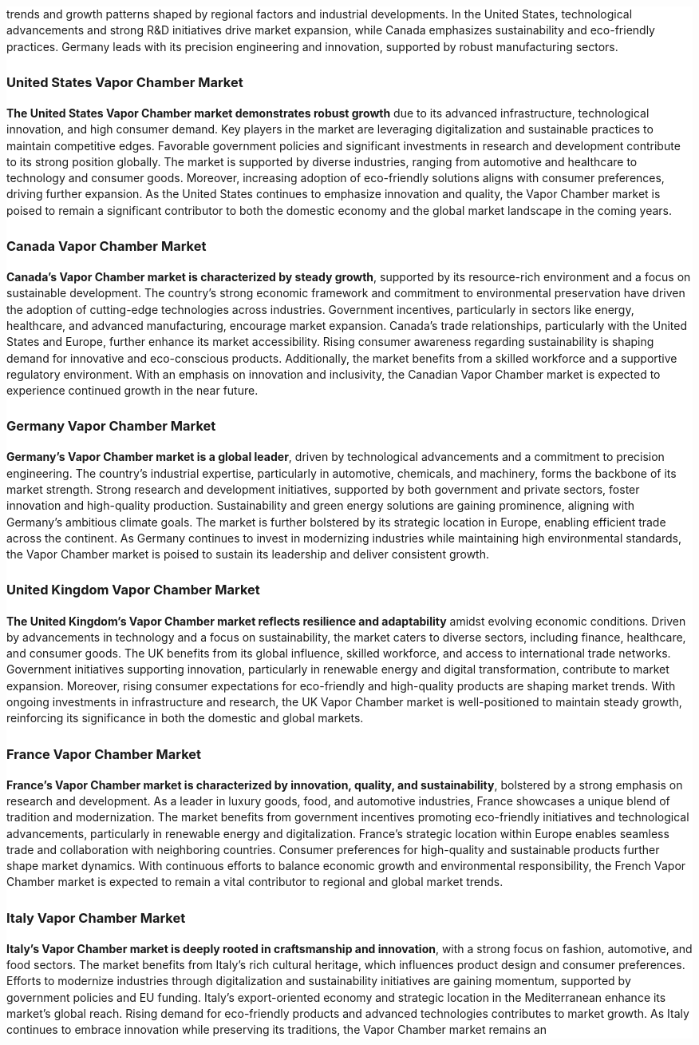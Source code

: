 trends and growth patterns shaped by regional factors and industrial developments. In the United States, technological advancements and strong R&amp;D initiatives drive market expansion, while Canada emphasizes sustainability and eco-friendly practices. Germany leads with its precision engineering and innovation, supported by robust manufacturing sectors.</span></em></p></blockquote><h3><strong>United States Vapor Chamber Market</strong></h3><p><strong>The United States Vapor Chamber market demonstrates robust growth</strong> due to its advanced infrastructure, technological innovation, and high consumer demand. Key players in the market are leveraging digitalization and sustainable practices to maintain competitive edges. Favorable government policies and significant investments in research and development contribute to its strong position globally. The market is supported by diverse industries, ranging from automotive and healthcare to technology and consumer goods. Moreover, increasing adoption of eco-friendly solutions aligns with consumer preferences, driving further expansion. As the United States continues to emphasize innovation and quality, the Vapor Chamber market is poised to remain a significant contributor to both the domestic economy and the global market landscape in the coming years.</p><h3><strong>Canada Vapor Chamber Market</strong></h3><p><strong>Canada&rsquo;s Vapor Chamber market is characterized by steady growth</strong>, supported by its resource-rich environment and a focus on sustainable development. The country&rsquo;s strong economic framework and commitment to environmental preservation have driven the adoption of cutting-edge technologies across industries. Government incentives, particularly in sectors like energy, healthcare, and advanced manufacturing, encourage market expansion. Canada&rsquo;s trade relationships, particularly with the United States and Europe, further enhance its market accessibility. Rising consumer awareness regarding sustainability is shaping demand for innovative and eco-conscious products. Additionally, the market benefits from a skilled workforce and a supportive regulatory environment. With an emphasis on innovation and inclusivity, the Canadian Vapor Chamber market is expected to experience continued growth in the near future.</p><h3><strong>Germany Vapor Chamber Market</strong></h3><p><strong>Germany&rsquo;s Vapor Chamber market is a global leader</strong>, driven by technological advancements and a commitment to precision engineering. The country&rsquo;s industrial expertise, particularly in automotive, chemicals, and machinery, forms the backbone of its market strength. Strong research and development initiatives, supported by both government and private sectors, foster innovation and high-quality production. Sustainability and green energy solutions are gaining prominence, aligning with Germany&rsquo;s ambitious climate goals. The market is further bolstered by its strategic location in Europe, enabling efficient trade across the continent. As Germany continues to invest in modernizing industries while maintaining high environmental standards, the Vapor Chamber market is poised to sustain its leadership and deliver consistent growth.</p><h3><strong>United Kingdom Vapor Chamber Market</strong></h3><p><strong>The United Kingdom&rsquo;s Vapor Chamber market reflects resilience and adaptability</strong> amidst evolving economic conditions. Driven by advancements in technology and a focus on sustainability, the market caters to diverse sectors, including finance, healthcare, and consumer goods. The UK benefits from its global influence, skilled workforce, and access to international trade networks. Government initiatives supporting innovation, particularly in renewable energy and digital transformation, contribute to market expansion. Moreover, rising consumer expectations for eco-friendly and high-quality products are shaping market trends. With ongoing investments in infrastructure and research, the UK Vapor Chamber market is well-positioned to maintain steady growth, reinforcing its significance in both the domestic and global markets.</p><h3><strong>France Vapor Chamber Market</strong></h3><p><strong>France&rsquo;s Vapor Chamber market is characterized by innovation, quality, and sustainability</strong>, bolstered by a strong emphasis on research and development. As a leader in luxury goods, food, and automotive industries, France showcases a unique blend of tradition and modernization. The market benefits from government incentives promoting eco-friendly initiatives and technological advancements, particularly in renewable energy and digitalization. France&rsquo;s strategic location within Europe enables seamless trade and collaboration with neighboring countries. Consumer preferences for high-quality and sustainable products further shape market dynamics. With continuous efforts to balance economic growth and environmental responsibility, the French Vapor Chamber market is expected to remain a vital contributor to regional and global market trends.</p><h3><strong>Italy Vapor Chamber Market</strong></h3><p><strong>Italy&rsquo;s Vapor Chamber market is deeply rooted in craftsmanship and innovation</strong>, with a strong focus on fashion, automotive, and food sectors. The market benefits from Italy&rsquo;s rich cultural heritage, which influences product design and consumer preferences. Efforts to modernize industries through digitalization and sustainability initiatives are gaining momentum, supported by government policies and EU funding. Italy&rsquo;s export-oriented economy and strategic location in the Mediterranean enhance its market&rsquo;s global reach. Rising demand for eco-friendly products and advanced technologies contributes to market growth. As Italy continues to embrace innovation while preserving its traditions, the Vapor Chamber market remains an